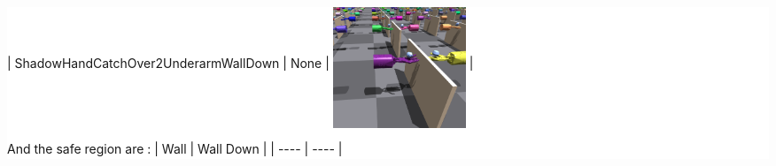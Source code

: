 | ShadowHandCatchOver2UnderarmWallDown | None |  <img src="assets/catchunderarm_wall_down.png" align="middle" width="150"/>    |

And the safe region are :
|  Wall   | Wall Down  | 
|  ----       | ----  |